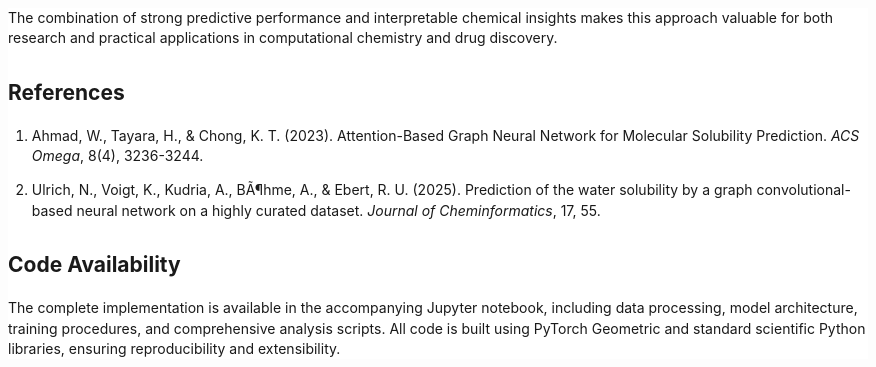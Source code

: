 The combination of strong predictive performance and interpretable chemical insights makes this approach valuable for both research and practical applications in computational chemistry and drug discovery.

## References

1. Ahmad, W., Tayara, H., & Chong, K. T. (2023). Attention-Based Graph Neural Network for Molecular Solubility Prediction. *ACS Omega*, 8(4), 3236-3244.

2. Ulrich, N., Voigt, K., Kudria, A., BÃ¶hme, A., & Ebert, R. U. (2025). Prediction of the water solubility by a graph convolutional-based neural network on a highly curated dataset. *Journal of Cheminformatics*, 17, 55.

## Code Availability

The complete implementation is available in the accompanying Jupyter notebook, including data processing, model architecture, training procedures, and comprehensive analysis scripts. All code is built using PyTorch Geometric and standard scientific Python libraries, ensuring reproducibility and extensibility.